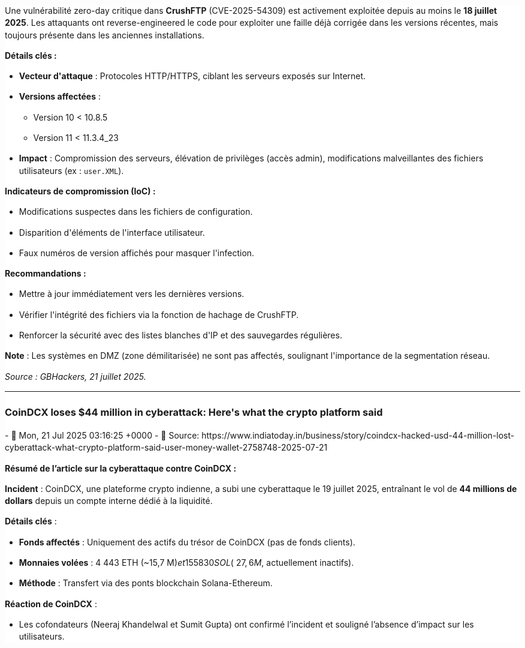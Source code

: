 Une vulnérabilité zero-day critique dans **CrushFTP** (CVE-2025-54309) est activement exploitée depuis au moins le **18 juillet 2025**. Les attaquants ont reverse-engineered le code pour exploiter une faille déjà corrigée dans les versions récentes, mais toujours présente dans les anciennes installations.

**Détails clés :**

- **Vecteur d'attaque** : Protocoles HTTP/HTTPS, ciblant les serveurs exposés sur Internet.

- **Versions affectées** :

  - Version 10 < 10.8.5

  - Version 11 < 11.3.4_23

- **Impact** : Compromission des serveurs, élévation de privilèges (accès admin), modifications malveillantes des fichiers utilisateurs (ex : `user.XML`).

**Indicateurs de compromission (IoC) :**

- Modifications suspectes dans les fichiers de configuration.

- Disparition d'éléments de l'interface utilisateur.

- Faux numéros de version affichés pour masquer l'infection.

**Recommandations :**

- Mettre à jour immédiatement vers les dernières versions.

- Vérifier l'intégrité des fichiers via la fonction de hachage de CrushFTP.

- Renforcer la sécurité avec des listes blanches d'IP et des sauvegardes régulières.

**Note** : Les systèmes en DMZ (zone démilitarisée) ne sont pas affectés, soulignant l'importance de la segmentation réseau.

*Source : GBHackers, 21 juillet 2025.*

---

<h3 class="class_h3">CoinDCX loses $44 million in cyberattack: Here's what the crypto platform said</h3>
- 📅 Mon, 21 Jul 2025 03:16:25 +0000
- 🔗 Source: https://www.indiatoday.in/business/story/coindcx-hacked-usd-44-million-lost-cyberattack-what-crypto-platform-said-user-money-wallet-2758748-2025-07-21

**Résumé de l’article sur la cyberattaque contre CoinDCX :**

**Incident** : CoinDCX, une plateforme crypto indienne, a subi une cyberattaque le 19 juillet 2025, entraînant le vol de **44 millions de dollars** depuis un compte interne dédié à la liquidité.

**Détails clés** :

- **Fonds affectés** : Uniquement des actifs du trésor de CoinDCX (pas de fonds clients).

- **Monnaies volées** : 4 443 ETH (~15,7 M$) et 155 830 SOL (~27,6 M$, actuellement inactifs).

- **Méthode** : Transfert via des ponts blockchain Solana-Ethereum.

**Réaction de CoinDCX** :

- Les cofondateurs (Neeraj Khandelwal et Sumit Gupta) ont confirmé l’incident et souligné l’absence d’impact sur les utilisateurs.
